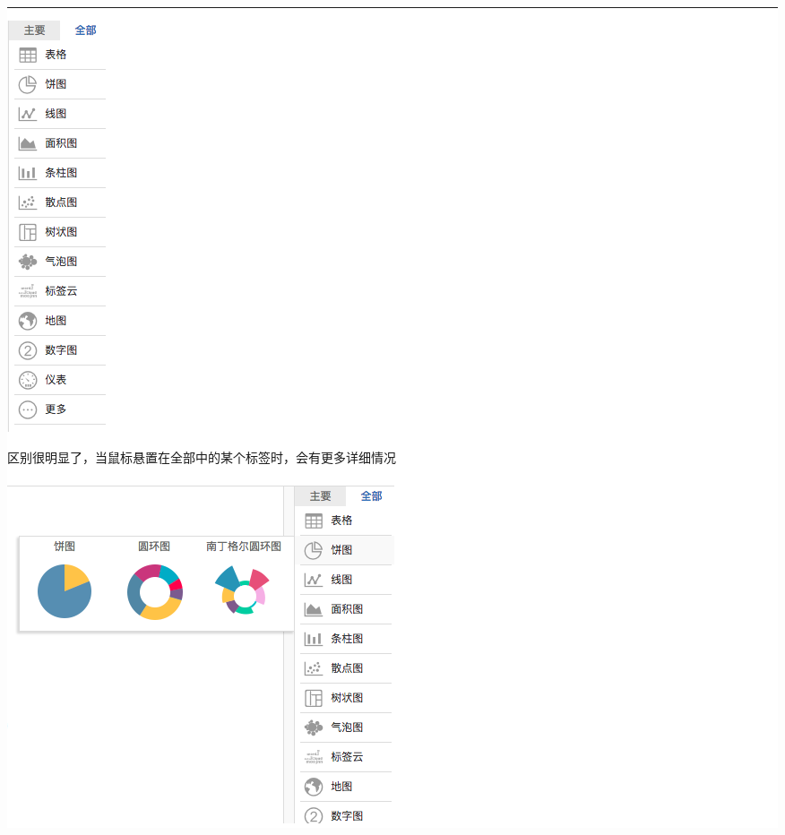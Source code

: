 ------

![image-20180511183704741](../images/image-20180511183704741.png)



区别很明显了，当鼠标悬置在全部中的某个标签时，会有更多详细情况

![image-20180511183907362](../images/image-20180511183907362.png)
